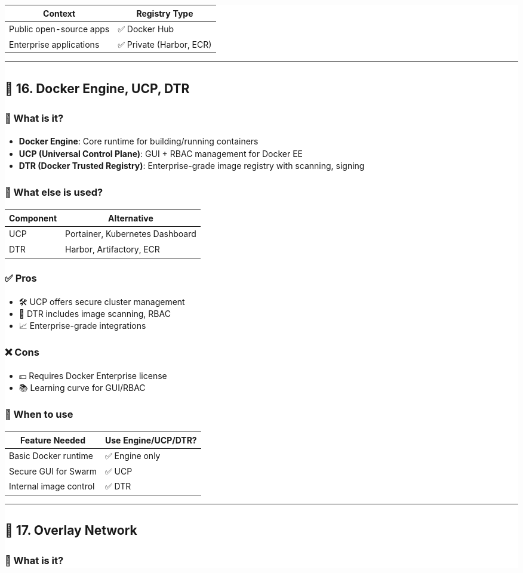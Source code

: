 | Context                 | Registry Type         |
|--------------------------|------------------------|
| Public open-source apps  | ✅ Docker Hub          |
| Enterprise applications  | ✅ Private (Harbor, ECR) |

---

## 🔹 16. Docker Engine, UCP, DTR

### 📌 What is it?

- **Docker Engine**: Core runtime for building/running containers
- **UCP (Universal Control Plane)**: GUI + RBAC management for Docker EE
- **DTR (Docker Trusted Registry)**: Enterprise-grade image registry with scanning, signing

### 🔧 What else is used?

| Component | Alternative                   |
|----------|--------------------------------|
| UCP      | Portainer, Kubernetes Dashboard|
| DTR      | Harbor, Artifactory, ECR       |

### ✅ Pros

- 🛠 UCP offers secure cluster management
- 🔐 DTR includes image scanning, RBAC
- 📈 Enterprise-grade integrations

### ❌ Cons

- 💵 Requires Docker Enterprise license
- 📚 Learning curve for GUI/RBAC

### 📌 When to use

| Feature Needed         | Use Engine/UCP/DTR? |
|------------------------|---------------------|
| Basic Docker runtime   | ✅ Engine only      |
| Secure GUI for Swarm   | ✅ UCP             |
| Internal image control | ✅ DTR             |

---

## 🔹 17. Overlay Network

### 📌 What is it?
